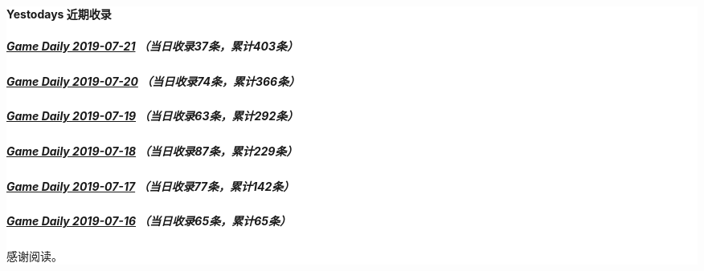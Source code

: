 #### Yestodays 近期收录

##### [Game Daily 2019-07-21](https://tatatingting.github.io/post/2019-07-21-game1night-2019-07-21) （当日收录37条，累计403条）

##### [Game Daily 2019-07-20](https://tatatingting.github.io/post/2019-07-20-game1night-2019-07-20) （当日收录74条，累计366条）

##### [Game Daily 2019-07-19](https://tatatingting.github.io/post/2019-07-19-game1night-2019-07-19) （当日收录63条，累计292条）

##### [Game Daily 2019-07-18](https://tatatingting.github.io/post/2019-07-18-game1night-2019-07-18) （当日收录87条，累计229条）

##### [Game Daily 2019-07-17](https://tatatingting.github.io/post/2019-07-17-game1night-2019-07-17) （当日收录77条，累计142条）

##### [Game Daily 2019-07-16](https://tatatingting.github.io/post/2019-07-16-game1night-2019-07-16) （当日收录65条，累计65条）

感谢阅读。